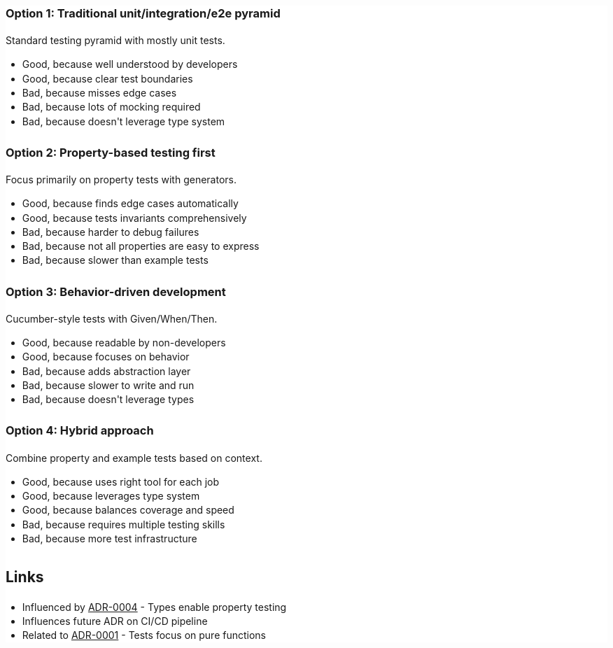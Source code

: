 ### Option 1: Traditional unit/integration/e2e pyramid

Standard testing pyramid with mostly unit tests.

- Good, because well understood by developers
- Good, because clear test boundaries
- Bad, because misses edge cases
- Bad, because lots of mocking required
- Bad, because doesn't leverage type system

### Option 2: Property-based testing first

Focus primarily on property tests with generators.

- Good, because finds edge cases automatically
- Good, because tests invariants comprehensively
- Bad, because harder to debug failures
- Bad, because not all properties are easy to express
- Bad, because slower than example tests

### Option 3: Behavior-driven development

Cucumber-style tests with Given/When/Then.

- Good, because readable by non-developers
- Good, because focuses on behavior
- Bad, because adds abstraction layer
- Bad, because slower to write and run
- Bad, because doesn't leverage types

### Option 4: Hybrid approach

Combine property and example tests based on context.

- Good, because uses right tool for each job
- Good, because leverages type system
- Good, because balances coverage and speed
- Bad, because requires multiple testing skills
- Bad, because more test infrastructure

## Links

- Influenced by [ADR-0004](0004-type-system.md) - Types enable property testing
- Influences future ADR on CI/CD pipeline
- Related to [ADR-0001](0001-overall-architecture-pattern.md) - Tests focus on pure functions